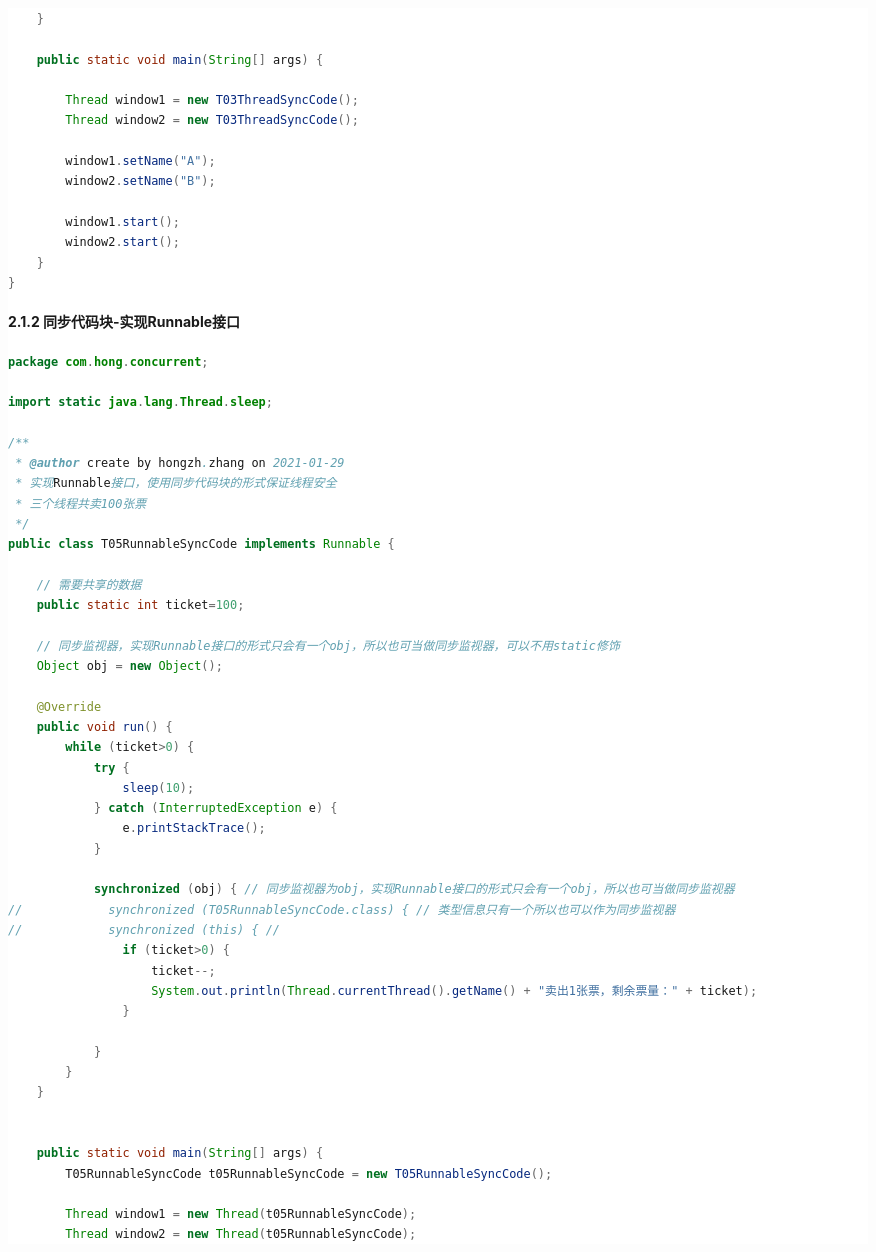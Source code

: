 ```java
    }

    public static void main(String[] args) {

        Thread window1 = new T03ThreadSyncCode();
        Thread window2 = new T03ThreadSyncCode();

        window1.setName("A");
        window2.setName("B");

        window1.start();
        window2.start();
    }
}
```

#### 2.1.2 同步代码块-实现Runnable接口

```java
package com.hong.concurrent;

import static java.lang.Thread.sleep;

/**
 * @author create by hongzh.zhang on 2021-01-29
 * 实现Runnable接口，使用同步代码块的形式保证线程安全
 * 三个线程共卖100张票
 */
public class T05RunnableSyncCode implements Runnable {

    // 需要共享的数据
    public static int ticket=100;

    // 同步监视器，实现Runnable接口的形式只会有一个obj，所以也可当做同步监视器，可以不用static修饰
    Object obj = new Object();

    @Override
    public void run() {
        while (ticket>0) {
            try {
                sleep(10);
            } catch (InterruptedException e) {
                e.printStackTrace();
            }

            synchronized (obj) { // 同步监视器为obj，实现Runnable接口的形式只会有一个obj，所以也可当做同步监视器
//            synchronized (T05RunnableSyncCode.class) { // 类型信息只有一个所以也可以作为同步监视器
//            synchronized (this) { //
                if (ticket>0) {
                    ticket--;
                    System.out.println(Thread.currentThread().getName() + "卖出1张票，剩余票量：" + ticket);
                }

            }
        }
    }


    public static void main(String[] args) {
        T05RunnableSyncCode t05RunnableSyncCode = new T05RunnableSyncCode();

        Thread window1 = new Thread(t05RunnableSyncCode);
        Thread window2 = new Thread(t05RunnableSyncCode);

```